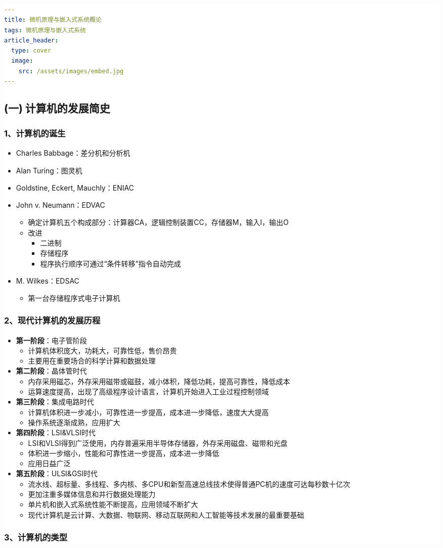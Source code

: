 ```yaml
---
title: 微机原理与嵌入式系统概论
tags: 微机原理与嵌入式系统
article_header:
  type: cover
  image:
    src: /assets/images/embed.jpg
---
```




## (一) 计算机的发展简史

### 1、计算机的诞生

* Charles Babbage：差分机和分析机

* Alan Turing：图灵机
* Goldstine, Eckert, Mauchly：ENIAC
* John v. Neumann：EDVAC
	* 确定计算机五个构成部分：计算器CA，逻辑控制装置CC，存储器M，输入I，输出O
	* 改进
		* 二进制
		* 存储程序
		* 程序执行顺序可通过“条件转移”指令自动完成
* M. Wilkes：EDSAC
	* 第一台存储程序式电子计算机

### 2、现代计算机的发展历程

* **第一阶段**：电子管阶段
	* 计算机体积庞大，功耗大，可靠性低，售价昂贵
	* 主要用在重要场合的科学计算和数据处理
* **第二阶段**：晶体管时代
	* 内存采用磁芯，外存采用磁带或磁鼓，减小体积，降低功耗，提高可靠性，降低成本
	* 运算速度提高，出现了高级程序设计语言，计算机开始进入工业过程控制领域
* **第三阶段**：集成电路时代
	* 计算机体积进一步减小，可靠性进一步提高，成本进一步降低，速度大大提高
	* 操作系统逐渐成熟，应用扩大
* **第四阶段**：LSI&VLSI时代
	* LSI和VLSI得到广泛使用，内存普遍采用半导体存储器，外存采用磁盘、磁带和光盘
	* 体积进一步缩小，性能和可靠性进一步提高，成本进一步降低
	* 应用日益广泛
* **第五阶段**：ULSI&GSI时代
	* 流水线、超标量、多线程、多内核、多CPU和新型高速总线技术使得普通PC机的速度可达每秒数十亿次
	* 更加注重多媒体信息和并行数据处理能力
	* 单片机和嵌入式系统性能不断提高，应用领域不断扩大
	* 现代计算机是云计算、大数据、物联网、移动互联网和人工智能等技术发展的最重要基础

### 3、计算机的类型
